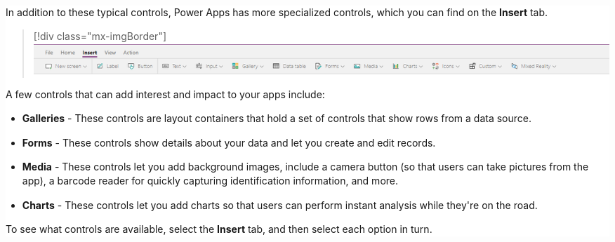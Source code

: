 In addition to these typical controls, Power Apps has more specialized controls, which you can find on the **Insert** tab.
> [!div class="mx-imgBorder"]
> [ ![Control type list](../media/control-type-list.png) ](../media/control-type-list.png#lightbox)

A few controls that can add interest and impact to your apps include:

- **Galleries** - These controls are layout containers that hold a set of controls that show rows from a data source.

- **Forms** - These controls show details about your data and let you create and edit records.

- **Media** - These controls let you add background images, include a camera button (so that users can take pictures from the app), a barcode reader for quickly capturing identification information, and more.

- **Charts** - These controls let you add charts so that users can perform instant analysis while they're on the road.

To see what controls are available, select the **Insert** tab, and then select each option in turn.